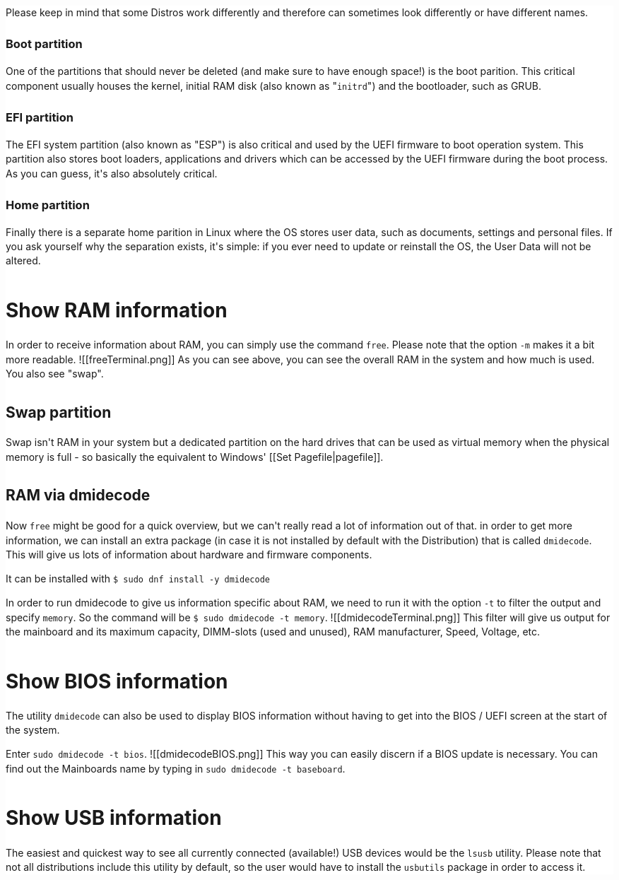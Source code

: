 Please keep in mind that some Distros work differently and therefore can sometimes look differently or have different names.
### Boot partition
One of the partitions that should never be deleted (and make sure to have enough space!) is the boot parition. This critical component usually houses the kernel, initial RAM disk (also known as "`initrd`") and the bootloader, such as GRUB.
### EFI partition
The EFI system partition (also known as "ESP") is also critical and used by the UEFI firmware to boot operation system. This partition also stores boot loaders, applications and drivers which can be accessed by the UEFI firmware during the boot process. As you can guess, it's also absolutely critical.
### Home partition
Finally there is a separate home parition in Linux where the OS stores user data, such as documents, settings and personal files. If you ask yourself why the separation exists, it's simple: if you ever need to update or reinstall the OS, the User Data will not be altered.
# Show RAM information
In order to receive information about RAM, you can simply use the command `free`. Please note that the option `-m` makes it a bit more readable.
![[freeTerminal.png]]
As you can see above, you can see the overall RAM in the system and how much is used. You also see "swap".
## Swap partition
Swap isn't RAM in your system but a dedicated partition on the hard drives that can be used as virtual memory when the physical memory is full - so basically the equivalent to Windows' [[Set Pagefile|pagefile]]. 
## RAM via dmidecode
Now `free` might be good for a quick overview, but we can't really read a lot of information out of that. in order to get more information, we can install an extra package (in case it is not installed by default with the Distribution) that is called `dmidecode`. This will give us lots of information about hardware and firmware components.

It can be installed with `$ sudo dnf install -y dmidecode`

In order to run dmidecode to give us information specific about RAM, we need to run it with the option `-t` to filter the output and specify `memory`.  So the command will be `$ sudo dmidecode -t memory`.
![[dmidecodeTerminal.png]]
This filter will give us output for the mainboard and its maximum capacity, DIMM-slots (used and unused), RAM manufacturer, Speed, Voltage, etc.
# Show BIOS information
The utility `dmidecode` can also be used to display BIOS information without having to get into the BIOS / UEFI screen at the start of the system. 

Enter `sudo dmidecode -t bios`.
![[dmidecodeBIOS.png]]
This way you can easily discern if a BIOS update is necessary. You can find out the Mainboards name by typing in `sudo dmidecode -t baseboard`.
# Show USB information
The easiest and quickest way to see all currently connected (available!) USB devices would be the `lsusb` utility. Please note that not all distributions include this utility by default, so the user would have to install the `usbutils` package in order to access it.
